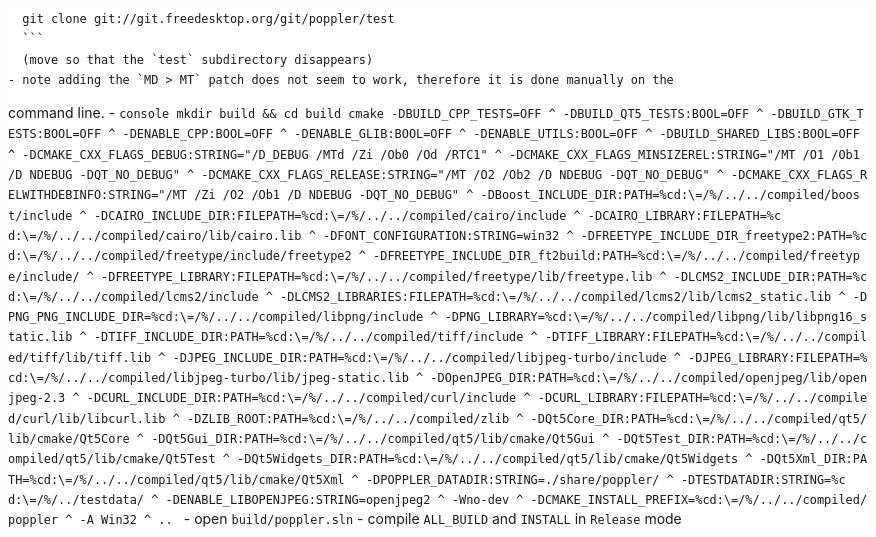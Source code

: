      git clone git://git.freedesktop.org/git/poppler/test
      ```
      (move so that the `test` subdirectory disappears)
    - note adding the `MD > MT` patch does not seem to work, therefore it is done manually on the
   command line.
    - ```console
      mkdir build && cd build
      cmake -DBUILD_CPP_TESTS=OFF ^
         -DBUILD_QT5_TESTS:BOOL=OFF ^
         -DBUILD_GTK_TESTS:BOOL=OFF ^
         -DENABLE_CPP:BOOL=OFF ^
         -DENABLE_GLIB:BOOL=OFF ^
         -DENABLE_UTILS:BOOL=OFF ^
         -DBUILD_SHARED_LIBS:BOOL=OFF ^
         -DCMAKE_CXX_FLAGS_DEBUG:STRING="/D_DEBUG /MTd /Zi /Ob0 /Od /RTC1" ^
         -DCMAKE_CXX_FLAGS_MINSIZEREL:STRING="/MT /O1 /Ob1 /D NDEBUG -DQT_NO_DEBUG" ^
         -DCMAKE_CXX_FLAGS_RELEASE:STRING="/MT /O2 /Ob2 /D NDEBUG -DQT_NO_DEBUG" ^
         -DCMAKE_CXX_FLAGS_RELWITHDEBINFO:STRING="/MT /Zi /O2 /Ob1 /D NDEBUG -DQT_NO_DEBUG" ^
         -DBoost_INCLUDE_DIR:PATH=%cd:\=/%/../../compiled/boost/include ^
         -DCAIRO_INCLUDE_DIR:FILEPATH=%cd:\=/%/../../compiled/cairo/include ^
         -DCAIRO_LIBRARY:FILEPATH=%cd:\=/%/../../compiled/cairo/lib/cairo.lib ^
         -DFONT_CONFIGURATION:STRING=win32 ^
         -DFREETYPE_INCLUDE_DIR_freetype2:PATH=%cd:\=/%/../../compiled/freetype/include/freetype2 ^
         -DFREETYPE_INCLUDE_DIR_ft2build:PATH=%cd:\=/%/../../compiled/freetype/include/ ^
         -DFREETYPE_LIBRARY:FILEPATH=%cd:\=/%/../../compiled/freetype/lib/freetype.lib ^
         -DLCMS2_INCLUDE_DIR:PATH=%cd:\=/%/../../compiled/lcms2/include ^
         -DLCMS2_LIBRARIES:FILEPATH=%cd:\=/%/../../compiled/lcms2/lib/lcms2_static.lib ^
         -DPNG_PNG_INCLUDE_DIR=%cd:\=/%/../../compiled/libpng/include ^
         -DPNG_LIBRARY=%cd:\=/%/../../compiled/libpng/lib/libpng16_static.lib ^
         -DTIFF_INCLUDE_DIR:PATH=%cd:\=/%/../../compiled/tiff/include ^
         -DTIFF_LIBRARY:FILEPATH=%cd:\=/%/../../compiled/tiff/lib/tiff.lib ^
         -DJPEG_INCLUDE_DIR:PATH=%cd:\=/%/../../compiled/libjpeg-turbo/include ^
         -DJPEG_LIBRARY:FILEPATH=%cd:\=/%/../../compiled/libjpeg-turbo/lib/jpeg-static.lib ^
         -DOpenJPEG_DIR:PATH=%cd:\=/%/../../compiled/openjpeg/lib/openjpeg-2.3 ^
         -DCURL_INCLUDE_DIR:PATH=%cd:\=/%/../../compiled/curl/include ^
         -DCURL_LIBRARY:FILEPATH=%cd:\=/%/../../compiled/curl/lib/libcurl.lib ^
         -DZLIB_ROOT:PATH=%cd:\=/%/../../compiled/zlib ^
         -DQt5Core_DIR:PATH=%cd:\=/%/../../compiled/qt5/lib/cmake/Qt5Core ^
         -DQt5Gui_DIR:PATH=%cd:\=/%/../../compiled/qt5/lib/cmake/Qt5Gui ^
         -DQt5Test_DIR:PATH=%cd:\=/%/../../compiled/qt5/lib/cmake/Qt5Test ^
         -DQt5Widgets_DIR:PATH=%cd:\=/%/../../compiled/qt5/lib/cmake/Qt5Widgets ^
         -DQt5Xml_DIR:PATH=%cd:\=/%/../../compiled/qt5/lib/cmake/Qt5Xml ^
         -DPOPPLER_DATADIR:STRING=./share/poppler/ ^
         -DTESTDATADIR:STRING=%cd:\=/%/../testdata/ ^
         -DENABLE_LIBOPENJPEG:STRING=openjpeg2 ^
         -Wno-dev ^
         -DCMAKE_INSTALL_PREFIX=%cd:\=/%/../../compiled/poppler ^
         -A Win32 ^
         ..
      ```
    - open `build/poppler.sln`
    - compile `ALL_BUILD` and `INSTALL` in `Release` mode
